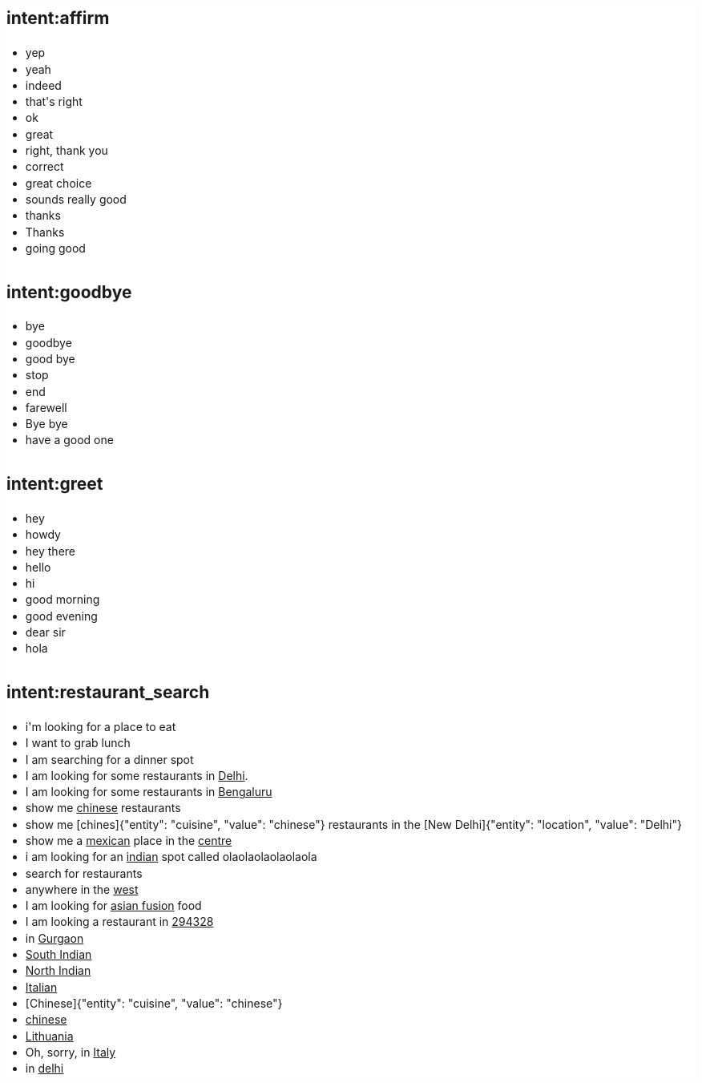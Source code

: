 ## intent:affirm
- yep
- yeah
- indeed
- that's right
- ok
- great
- right, thank you
- correct
- great choice
- sounds really good
- thanks
- Thanks
- going good

## intent:goodbye
- bye
- goodbye
- good bye
- stop
- end
- farewell
- Bye bye
- have a good one

## intent:greet
- hey
- howdy
- hey there
- hello
- hi
- good morning
- good evening
- dear sir
- hola

## intent:restaurant_search
- i'm looking for a place to eat
- I want to grab lunch
- I am searching for a dinner spot
- I am looking for some restaurants in [Delhi](location).
- I am looking for some restaurants in [Bengaluru](location)
- show me [chinese](cuisine) restaurants
- show me [chines]{"entity": "cuisine", "value": "chinese"} restaurants in the [New Delhi]{"entity": "location", "value": "Delhi"}
- show me a [mexican](cuisine) place in the [centre](location)
- i am looking for an [indian](cuisine) spot called olaolaolaolaolaola
- search for restaurants
- anywhere in the [west](location)
- I am looking for [asian fusion](cuisine) food
- I am looking a restaurant in [294328](location)
- in [Gurgaon](location)
- [South Indian](cuisine)
- [North Indian](cuisine)
- [Italian](cuisine)
- [Chinese]{"entity": "cuisine", "value": "chinese"}
- [chinese](cuisine)
- [Lithuania](location)
- Oh, sorry, in [Italy](location)
- in [delhi](location)